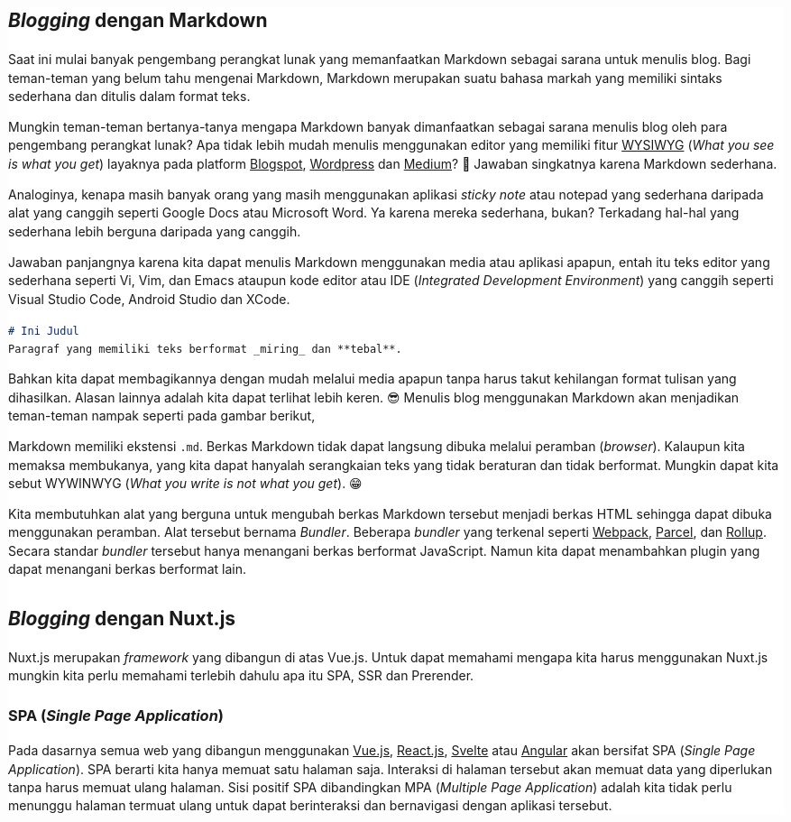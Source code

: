 ## _Blogging_ dengan Markdown

Saat ini mulai banyak pengembang perangkat lunak yang memanfaatkan Markdown sebagai sarana untuk menulis blog. Bagi teman-teman yang belum tahu mengenai Markdown, Markdown merupakan suatu bahasa markah yang memiliki sintaks sederhana dan ditulis dalam format teks.

Mungkin teman-teman bertanya-tanya mengapa Markdown banyak dimanfaatkan sebagai sarana menulis blog oleh para pengembang perangkat lunak?  Apa tidak lebih mudah menulis menggunakan editor yang memiliki fitur [WYSIWYG](https://en.wikipedia.org/wiki/WYSIWYG) (_What you see is what you get_) layaknya pada platform [Blogspot](https://www.blogger.com), [Wordpress](https://wordpress.com) dan [Medium](https://medium.com/)? 🤔 Jawaban singkatnya karena Markdown sederhana.

Analoginya, kenapa masih banyak orang yang masih menggunakan aplikasi _sticky note_ atau notepad yang sederhana daripada alat yang canggih seperti Google Docs atau Microsoft Word. Ya karena mereka sederhana, bukan? Terkadang hal-hal yang sederhana lebih berguna daripada yang canggih.

<app-img src="/content/2019/12/what-you-see-is-what-you-get-text-editor-by-jefrydco.jpg" alt="What You See is What You Get Text Editor" />

Jawaban panjangnya karena kita dapat menulis Markdown menggunakan media atau aplikasi apapun, entah itu teks editor yang sederhana seperti Vi, Vim, dan Emacs ataupun kode editor atau IDE (_Integrated Development Environment_) yang canggih seperti Visual Studio Code, Android Studio dan XCode.

```markdown
# Ini Judul
Paragraf yang memiliki teks berformat _miring_ dan **tebal**.
```

Bahkan kita dapat membagikannya dengan mudah melalui media apapun tanpa harus takut kehilangan format tulisan yang dihasilkan. Alasan lainnya adalah kita dapat terlihat lebih keren. 😎 Menulis blog menggunakan Markdown akan menjadikan teman-teman nampak seperti pada gambar berikut,

<app-video src="/videos/content/2019/12/writing-markdown-code-by-giphy.webm" />

Markdown memiliki ekstensi `.md`. Berkas Markdown tidak dapat langsung dibuka melalui peramban (_browser_). Kalaupun kita memaksa membukanya, yang kita dapat hanyalah serangkaian teks yang tidak beraturan dan tidak berformat. Mungkin dapat kita sebut WYWINWYG (_What you write is not what you get_). 😁

Kita membutuhkan alat yang berguna untuk mengubah berkas Markdown tersebut menjadi berkas HTML sehingga dapat dibuka menggunakan peramban. Alat tersebut bernama _Bundler_. Beberapa _bundler_ yang terkenal seperti [Webpack](https://webpack.js.org/), [Parcel](https://parceljs.org/), dan [Rollup](https://rollupjs.org). Secara standar _bundler_ tersebut hanya menangani berkas berformat JavaScript. Namun kita dapat menambahkan plugin yang dapat menangani berkas berformat lain.

## _Blogging_ dengan Nuxt.js

Nuxt.js merupakan _framework_ yang dibangun di atas Vue.js. Untuk dapat memahami mengapa kita harus menggunakan Nuxt.js mungkin kita perlu memahami terlebih dahulu apa itu SPA, SSR dan Prerender.

### SPA (_Single Page Application_)

Pada dasarnya semua web yang dibangun menggunakan [Vue.js](https://vuejs.org), [React.js](https://reactjs.org), [Svelte](https://svelte.dev) atau [Angular](https://angular.io) akan bersifat SPA (_Single Page Application_). SPA berarti kita hanya memuat satu halaman saja. Interaksi di halaman tersebut akan memuat data yang diperlukan tanpa harus memuat ulang halaman. Sisi positif SPA dibandingkan MPA (_Multiple Page Application_) adalah kita tidak perlu menunggu halaman termuat ulang untuk dapat berinteraksi dan bernavigasi dengan aplikasi tersebut.
